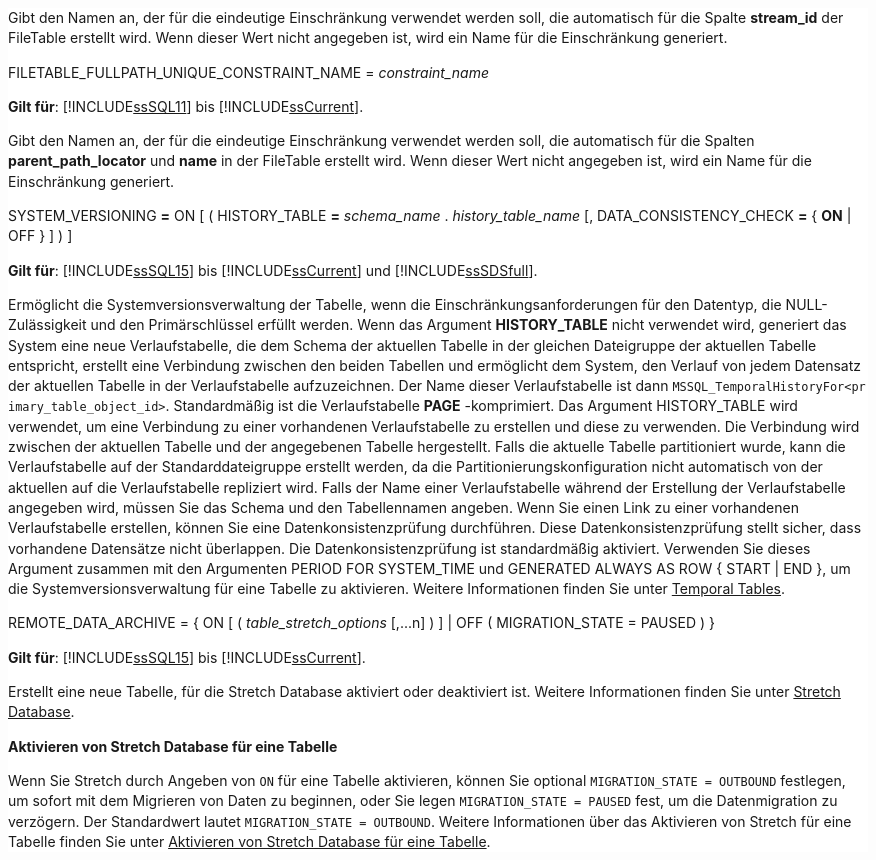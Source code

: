  Gibt den Namen an, der für die eindeutige Einschränkung verwendet werden soll, die automatisch für die Spalte **stream_id** der FileTable erstellt wird. Wenn dieser Wert nicht angegeben ist, wird ein Name für die Einschränkung generiert.  
  
 FILETABLE_FULLPATH_UNIQUE_CONSTRAINT_NAME = *constraint_name*  
   
**Gilt für**: [!INCLUDE[ssSQL11](../../includes/sssql11-md.md)] bis [!INCLUDE[ssCurrent](../../includes/sscurrent-md.md)]. 
  
 Gibt den Namen an, der für die eindeutige Einschränkung verwendet werden soll, die automatisch für die Spalten **parent_path_locator** und **name** in der FileTable erstellt wird. Wenn dieser Wert nicht angegeben ist, wird ein Name für die Einschränkung generiert.  
  
 SYSTEM_VERSIONING **=** ON [ ( HISTORY_TABLE **=** *schema_name* .  *history_table_name* [, DATA_CONSISTENCY_CHECK **=** { **ON** | OFF } ] ) ]  
   
**Gilt für**: [!INCLUDE[ssSQL15](../../includes/sssql15-md.md)] bis [!INCLUDE[ssCurrent](../../includes/sscurrent-md.md)] und [!INCLUDE[ssSDSfull](../../includes/sssdsfull-md.md)].   
  
 Ermöglicht die Systemversionsverwaltung der Tabelle, wenn die Einschränkungsanforderungen für den Datentyp, die NULL-Zulässigkeit und den Primärschlüssel erfüllt werden. Wenn das Argument **HISTORY_TABLE** nicht verwendet wird, generiert das System eine neue Verlaufstabelle, die dem Schema der aktuellen Tabelle in der gleichen Dateigruppe der aktuellen Tabelle entspricht, erstellt eine Verbindung zwischen den beiden Tabellen und ermöglicht dem System, den Verlauf von jedem Datensatz der aktuellen Tabelle in der Verlaufstabelle aufzuzeichnen. Der Name dieser Verlaufstabelle ist dann `MSSQL_TemporalHistoryFor<primary_table_object_id>`. Standardmäßig ist die Verlaufstabelle **PAGE** -komprimiert. Das Argument HISTORY_TABLE wird verwendet, um eine Verbindung zu einer vorhandenen Verlaufstabelle zu erstellen und diese zu verwenden. Die Verbindung wird zwischen der aktuellen Tabelle und der angegebenen Tabelle hergestellt. Falls die aktuelle Tabelle partitioniert wurde, kann die Verlaufstabelle auf der Standarddateigruppe erstellt werden, da die Partitionierungskonfiguration nicht automatisch von der aktuellen auf die Verlaufstabelle repliziert wird. Falls der Name einer Verlaufstabelle während der Erstellung der Verlaufstabelle angegeben wird, müssen Sie das Schema und den Tabellennamen angeben. Wenn Sie einen Link zu einer vorhandenen Verlaufstabelle erstellen, können Sie eine Datenkonsistenzprüfung durchführen. Diese Datenkonsistenzprüfung stellt sicher, dass vorhandene Datensätze nicht überlappen. Die Datenkonsistenzprüfung ist standardmäßig aktiviert. Verwenden Sie dieses Argument zusammen mit den Argumenten PERIOD FOR SYSTEM_TIME und GENERATED ALWAYS AS ROW { START | END }, um die Systemversionsverwaltung für eine Tabelle zu aktivieren. Weitere Informationen finden Sie unter [Temporal Tables](../../relational-databases/tables/temporal-tables.md).  
  
 REMOTE_DATA_ARCHIVE = { ON [ ( *table_stretch_options* [,...n] ) ] | OFF ( MIGRATION_STATE = PAUSED ) }  
   
**Gilt für**: [!INCLUDE[ssSQL15](../../includes/sssql15-md.md)] bis [!INCLUDE[ssCurrent](../../includes/sscurrent-md.md)].  
  
 Erstellt eine neue Tabelle, für die Stretch Database aktiviert oder deaktiviert ist. Weitere Informationen finden Sie unter [Stretch Database](../../sql-server/stretch-database/stretch-database.md).  
  
 **Aktivieren von Stretch Database für eine Tabelle**  
  
 Wenn Sie Stretch durch Angeben von `ON` für eine Tabelle aktivieren, können Sie optional `MIGRATION_STATE = OUTBOUND` festlegen, um sofort mit dem Migrieren von Daten zu beginnen, oder Sie legen `MIGRATION_STATE = PAUSED` fest, um die Datenmigration zu verzögern. Der Standardwert lautet `MIGRATION_STATE = OUTBOUND`. Weitere Informationen über das Aktivieren von Stretch für eine Tabelle finden Sie unter [Aktivieren von Stretch Database für eine Tabelle](../../sql-server/stretch-database/enable-stretch-database-for-a-table.md).  
  